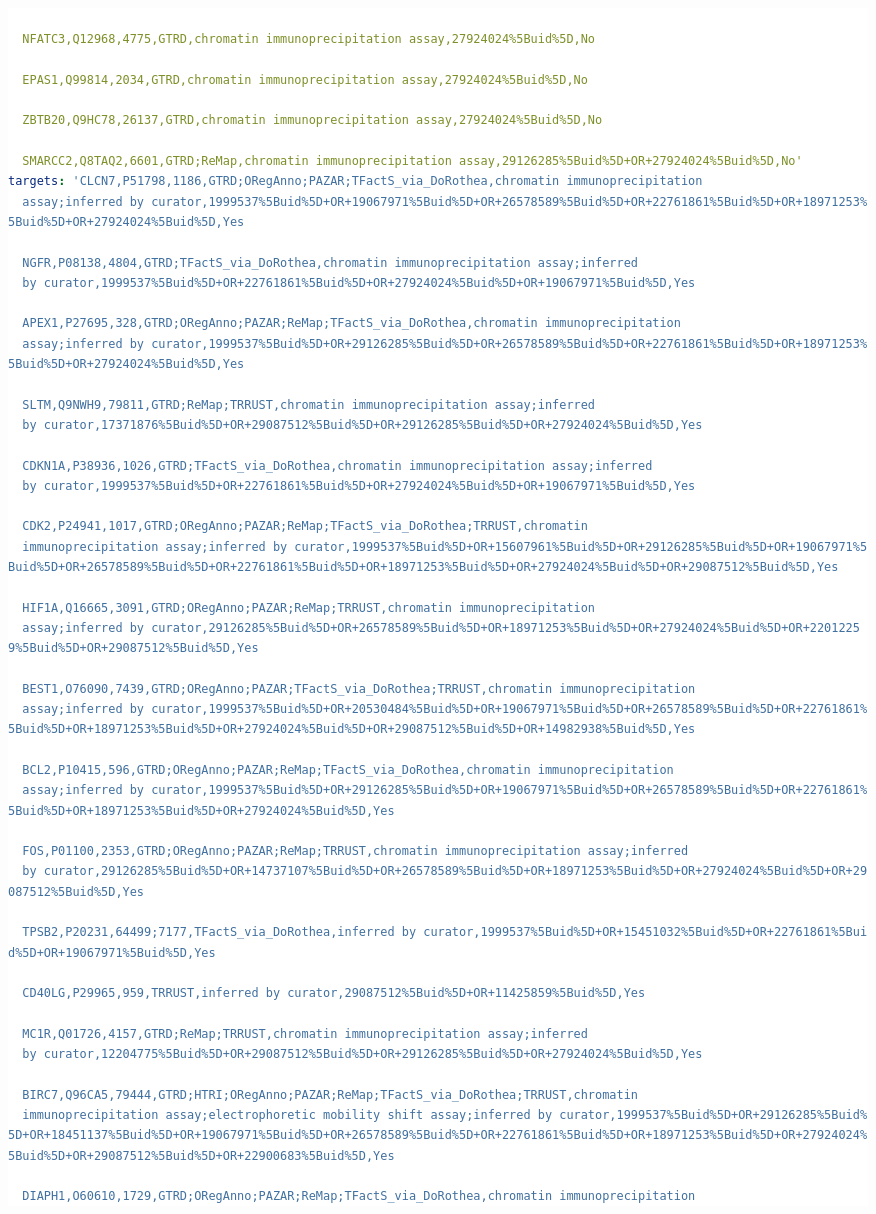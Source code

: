 ```yaml

  NFATC3,Q12968,4775,GTRD,chromatin immunoprecipitation assay,27924024%5Buid%5D,No

  EPAS1,Q99814,2034,GTRD,chromatin immunoprecipitation assay,27924024%5Buid%5D,No

  ZBTB20,Q9HC78,26137,GTRD,chromatin immunoprecipitation assay,27924024%5Buid%5D,No

  SMARCC2,Q8TAQ2,6601,GTRD;ReMap,chromatin immunoprecipitation assay,29126285%5Buid%5D+OR+27924024%5Buid%5D,No'
targets: 'CLCN7,P51798,1186,GTRD;ORegAnno;PAZAR;TFactS_via_DoRothea,chromatin immunoprecipitation
  assay;inferred by curator,1999537%5Buid%5D+OR+19067971%5Buid%5D+OR+26578589%5Buid%5D+OR+22761861%5Buid%5D+OR+18971253%5Buid%5D+OR+27924024%5Buid%5D,Yes

  NGFR,P08138,4804,GTRD;TFactS_via_DoRothea,chromatin immunoprecipitation assay;inferred
  by curator,1999537%5Buid%5D+OR+22761861%5Buid%5D+OR+27924024%5Buid%5D+OR+19067971%5Buid%5D,Yes

  APEX1,P27695,328,GTRD;ORegAnno;PAZAR;ReMap;TFactS_via_DoRothea,chromatin immunoprecipitation
  assay;inferred by curator,1999537%5Buid%5D+OR+29126285%5Buid%5D+OR+26578589%5Buid%5D+OR+22761861%5Buid%5D+OR+18971253%5Buid%5D+OR+27924024%5Buid%5D,Yes

  SLTM,Q9NWH9,79811,GTRD;ReMap;TRRUST,chromatin immunoprecipitation assay;inferred
  by curator,17371876%5Buid%5D+OR+29087512%5Buid%5D+OR+29126285%5Buid%5D+OR+27924024%5Buid%5D,Yes

  CDKN1A,P38936,1026,GTRD;TFactS_via_DoRothea,chromatin immunoprecipitation assay;inferred
  by curator,1999537%5Buid%5D+OR+22761861%5Buid%5D+OR+27924024%5Buid%5D+OR+19067971%5Buid%5D,Yes

  CDK2,P24941,1017,GTRD;ORegAnno;PAZAR;ReMap;TFactS_via_DoRothea;TRRUST,chromatin
  immunoprecipitation assay;inferred by curator,1999537%5Buid%5D+OR+15607961%5Buid%5D+OR+29126285%5Buid%5D+OR+19067971%5Buid%5D+OR+26578589%5Buid%5D+OR+22761861%5Buid%5D+OR+18971253%5Buid%5D+OR+27924024%5Buid%5D+OR+29087512%5Buid%5D,Yes

  HIF1A,Q16665,3091,GTRD;ORegAnno;PAZAR;ReMap;TRRUST,chromatin immunoprecipitation
  assay;inferred by curator,29126285%5Buid%5D+OR+26578589%5Buid%5D+OR+18971253%5Buid%5D+OR+27924024%5Buid%5D+OR+22012259%5Buid%5D+OR+29087512%5Buid%5D,Yes

  BEST1,O76090,7439,GTRD;ORegAnno;PAZAR;TFactS_via_DoRothea;TRRUST,chromatin immunoprecipitation
  assay;inferred by curator,1999537%5Buid%5D+OR+20530484%5Buid%5D+OR+19067971%5Buid%5D+OR+26578589%5Buid%5D+OR+22761861%5Buid%5D+OR+18971253%5Buid%5D+OR+27924024%5Buid%5D+OR+29087512%5Buid%5D+OR+14982938%5Buid%5D,Yes

  BCL2,P10415,596,GTRD;ORegAnno;PAZAR;ReMap;TFactS_via_DoRothea,chromatin immunoprecipitation
  assay;inferred by curator,1999537%5Buid%5D+OR+29126285%5Buid%5D+OR+19067971%5Buid%5D+OR+26578589%5Buid%5D+OR+22761861%5Buid%5D+OR+18971253%5Buid%5D+OR+27924024%5Buid%5D,Yes

  FOS,P01100,2353,GTRD;ORegAnno;PAZAR;ReMap;TRRUST,chromatin immunoprecipitation assay;inferred
  by curator,29126285%5Buid%5D+OR+14737107%5Buid%5D+OR+26578589%5Buid%5D+OR+18971253%5Buid%5D+OR+27924024%5Buid%5D+OR+29087512%5Buid%5D,Yes

  TPSB2,P20231,64499;7177,TFactS_via_DoRothea,inferred by curator,1999537%5Buid%5D+OR+15451032%5Buid%5D+OR+22761861%5Buid%5D+OR+19067971%5Buid%5D,Yes

  CD40LG,P29965,959,TRRUST,inferred by curator,29087512%5Buid%5D+OR+11425859%5Buid%5D,Yes

  MC1R,Q01726,4157,GTRD;ReMap;TRRUST,chromatin immunoprecipitation assay;inferred
  by curator,12204775%5Buid%5D+OR+29087512%5Buid%5D+OR+29126285%5Buid%5D+OR+27924024%5Buid%5D,Yes

  BIRC7,Q96CA5,79444,GTRD;HTRI;ORegAnno;PAZAR;ReMap;TFactS_via_DoRothea;TRRUST,chromatin
  immunoprecipitation assay;electrophoretic mobility shift assay;inferred by curator,1999537%5Buid%5D+OR+29126285%5Buid%5D+OR+18451137%5Buid%5D+OR+19067971%5Buid%5D+OR+26578589%5Buid%5D+OR+22761861%5Buid%5D+OR+18971253%5Buid%5D+OR+27924024%5Buid%5D+OR+29087512%5Buid%5D+OR+22900683%5Buid%5D,Yes

  DIAPH1,O60610,1729,GTRD;ORegAnno;PAZAR;ReMap;TFactS_via_DoRothea,chromatin immunoprecipitation
```